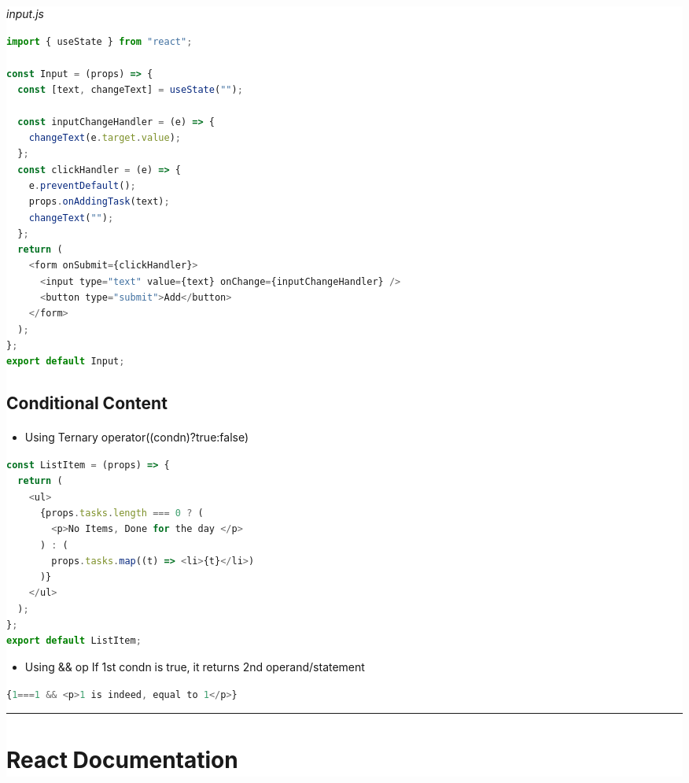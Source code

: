 _input.js_
```javascript
import { useState } from "react";

const Input = (props) => {
  const [text, changeText] = useState("");

  const inputChangeHandler = (e) => {
    changeText(e.target.value);
  };
  const clickHandler = (e) => {
    e.preventDefault();
    props.onAddingTask(text);
    changeText("");
  };
  return (
    <form onSubmit={clickHandler}>
      <input type="text" value={text} onChange={inputChangeHandler} />
      <button type="submit">Add</button>
    </form>
  );
};
export default Input;
```


## Conditional Content
- Using Ternary operator((condn)?true:false)

```javascript
const ListItem = (props) => {
  return (
    <ul>
      {props.tasks.length === 0 ? (
        <p>No Items, Done for the day </p>
      ) : (
        props.tasks.map((t) => <li>{t}</li>)
      )}
    </ul>
  );
};
export default ListItem;
```

- Using && op
If 1st condn is true, it returns 2nd operand/statement

```javascript
{1===1 && <p>1 is indeed, equal to 1</p>}
```

---

# React Documentation
